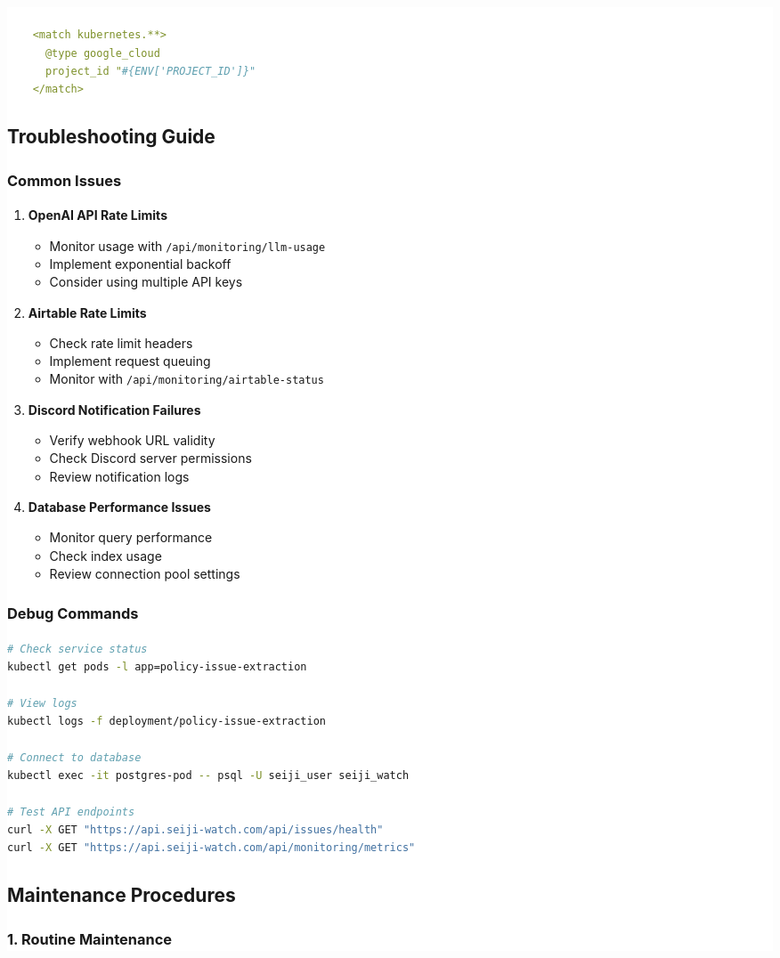 ```yaml
    
    <match kubernetes.**>
      @type google_cloud
      project_id "#{ENV['PROJECT_ID']}"
    </match>
```

## Troubleshooting Guide

### Common Issues

1. **OpenAI API Rate Limits**
   - Monitor usage with `/api/monitoring/llm-usage`
   - Implement exponential backoff
   - Consider using multiple API keys

2. **Airtable Rate Limits**
   - Check rate limit headers
   - Implement request queuing
   - Monitor with `/api/monitoring/airtable-status`

3. **Discord Notification Failures**
   - Verify webhook URL validity
   - Check Discord server permissions
   - Review notification logs

4. **Database Performance Issues**
   - Monitor query performance
   - Check index usage
   - Review connection pool settings

### Debug Commands

```bash
# Check service status
kubectl get pods -l app=policy-issue-extraction

# View logs
kubectl logs -f deployment/policy-issue-extraction

# Connect to database
kubectl exec -it postgres-pod -- psql -U seiji_user seiji_watch

# Test API endpoints
curl -X GET "https://api.seiji-watch.com/api/issues/health"
curl -X GET "https://api.seiji-watch.com/api/monitoring/metrics"
```

## Maintenance Procedures

### 1. Routine Maintenance
